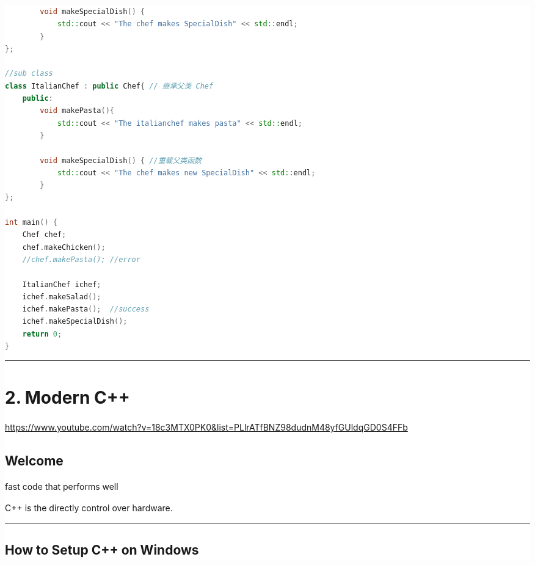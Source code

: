 ```c++
    	void makeSpecialDish() {
            std::cout << "The chef makes SpecialDish" << std::endl;
        }
};

//sub class
class ItalianChef : public Chef{ // 继承父类 Chef 
    public:
        void makePasta(){
            std::cout << "The italianchef makes pasta" << std::endl;
        }
    
    	void makeSpecialDish() { //重载父类函数
            std::cout << "The chef makes new SpecialDish" << std::endl;
        }
};

int main() {
    Chef chef;
    chef.makeChicken();
    //chef.makePasta();	//error
    
    ItalianChef ichef;
    ichef.makeSalad();
    ichef.makePasta();	//success
    ichef.makeSpecialDish();
    return 0;
}
```





------

# 2. Modern C++

https://www.youtube.com/watch?v=18c3MTX0PK0&list=PLlrATfBNZ98dudnM48yfGUldqGD0S4FFb



## Welcome

fast code that performs well

C++ is the directly control over hardware.



---

## How to Setup C++ on Windows
